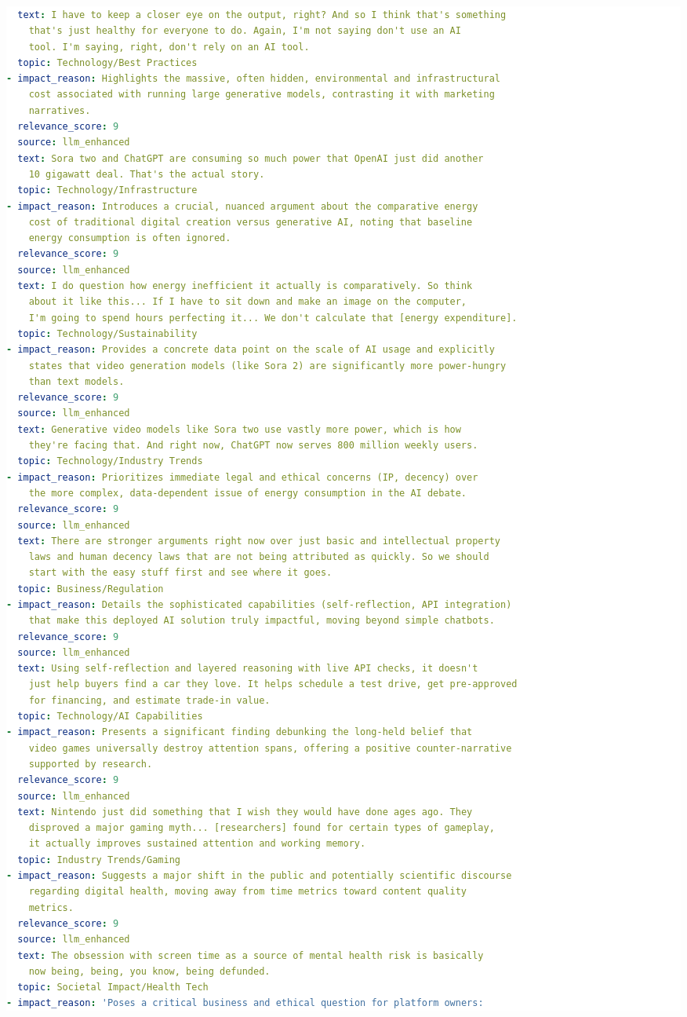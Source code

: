 ```yaml
  text: I have to keep a closer eye on the output, right? And so I think that's something
    that's just healthy for everyone to do. Again, I'm not saying don't use an AI
    tool. I'm saying, right, don't rely on an AI tool.
  topic: Technology/Best Practices
- impact_reason: Highlights the massive, often hidden, environmental and infrastructural
    cost associated with running large generative models, contrasting it with marketing
    narratives.
  relevance_score: 9
  source: llm_enhanced
  text: Sora two and ChatGPT are consuming so much power that OpenAI just did another
    10 gigawatt deal. That's the actual story.
  topic: Technology/Infrastructure
- impact_reason: Introduces a crucial, nuanced argument about the comparative energy
    cost of traditional digital creation versus generative AI, noting that baseline
    energy consumption is often ignored.
  relevance_score: 9
  source: llm_enhanced
  text: I do question how energy inefficient it actually is comparatively. So think
    about it like this... If I have to sit down and make an image on the computer,
    I'm going to spend hours perfecting it... We don't calculate that [energy expenditure].
  topic: Technology/Sustainability
- impact_reason: Provides a concrete data point on the scale of AI usage and explicitly
    states that video generation models (like Sora 2) are significantly more power-hungry
    than text models.
  relevance_score: 9
  source: llm_enhanced
  text: Generative video models like Sora two use vastly more power, which is how
    they're facing that. And right now, ChatGPT now serves 800 million weekly users.
  topic: Technology/Industry Trends
- impact_reason: Prioritizes immediate legal and ethical concerns (IP, decency) over
    the more complex, data-dependent issue of energy consumption in the AI debate.
  relevance_score: 9
  source: llm_enhanced
  text: There are stronger arguments right now over just basic and intellectual property
    laws and human decency laws that are not being attributed as quickly. So we should
    start with the easy stuff first and see where it goes.
  topic: Business/Regulation
- impact_reason: Details the sophisticated capabilities (self-reflection, API integration)
    that make this deployed AI solution truly impactful, moving beyond simple chatbots.
  relevance_score: 9
  source: llm_enhanced
  text: Using self-reflection and layered reasoning with live API checks, it doesn't
    just help buyers find a car they love. It helps schedule a test drive, get pre-approved
    for financing, and estimate trade-in value.
  topic: Technology/AI Capabilities
- impact_reason: Presents a significant finding debunking the long-held belief that
    video games universally destroy attention spans, offering a positive counter-narrative
    supported by research.
  relevance_score: 9
  source: llm_enhanced
  text: Nintendo just did something that I wish they would have done ages ago. They
    disproved a major gaming myth... [researchers] found for certain types of gameplay,
    it actually improves sustained attention and working memory.
  topic: Industry Trends/Gaming
- impact_reason: Suggests a major shift in the public and potentially scientific discourse
    regarding digital health, moving away from time metrics toward content quality
    metrics.
  relevance_score: 9
  source: llm_enhanced
  text: The obsession with screen time as a source of mental health risk is basically
    now being, being, you know, being defunded.
  topic: Societal Impact/Health Tech
- impact_reason: 'Poses a critical business and ethical question for platform owners:
```